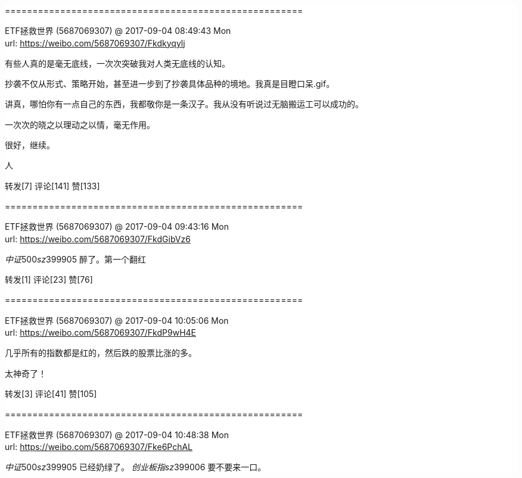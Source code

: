 ======================================================






ETF拯救世界 (5687069307) @
2017-09-04 08:49:43 Mon  
url: https://weibo.com/5687069307/Fkdkyqylj

有些人真的是毫无底线，一次次突破我对人类无底线的认知。

抄袭不仅从形式、策略开始，甚至进一步到了抄袭具体品种的境地。我真是目瞪口呆.gif。

讲真，哪怕你有一点自己的东西，我都敬你是一条汉子。我从没有听说过无脑搬运工可以成功的。

一次次的晓之以理动之以情，毫无作用。

很好，继续。

人 ​​​

转发[7]  评论[141]  赞[133] 

======================================================






ETF拯救世界 (5687069307) @
2017-09-04 09:43:16 Mon  
url: https://weibo.com/5687069307/FkdGibVz6

$中证500 sz399905$  醉了。第一个翻红 ​​​

转发[1]  评论[23]  赞[76] 

======================================================






ETF拯救世界 (5687069307) @
2017-09-04 10:05:06 Mon  
url: https://weibo.com/5687069307/FkdP9wH4E

几乎所有的指数都是红的，然后跌的股票比涨的多。

太神奇了！ ​​​

转发[3]  评论[41]  赞[105] 

======================================================






ETF拯救世界 (5687069307) @
2017-09-04 10:48:38 Mon  
url: https://weibo.com/5687069307/Fke6PchAL

$中证500 sz399905$  已经奶绿了。 $创业板指 sz399006$  要不要来一口。 ​​​
